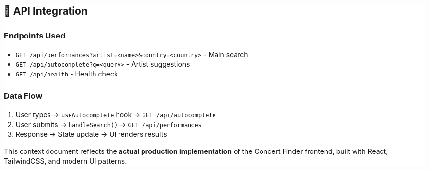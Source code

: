 
## 🚀 API Integration

### Endpoints Used
- `GET /api/performances?artist=<name>&country=<country>` - Main search
- `GET /api/autocomplete?q=<query>` - Artist suggestions
- `GET /api/health` - Health check

### Data Flow
1. User types → `useAutocomplete` hook → `GET /api/autocomplete`
2. User submits → `handleSearch()` → `GET /api/performances`
3. Response → State update → UI renders results

This context document reflects the **actual production implementation** of the Concert Finder frontend, built with React, TailwindCSS, and modern UI patterns.